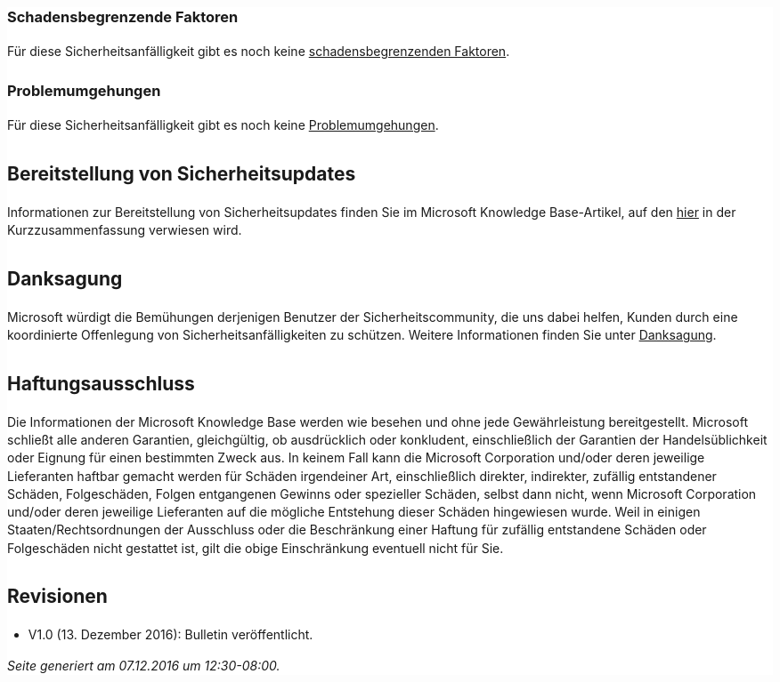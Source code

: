 </table>
  
### Schadensbegrenzende Faktoren
  
Für diese Sicherheitsanfälligkeit gibt es noch keine [schadensbegrenzenden Faktoren](https://technet.microsoft.com/de-de/library/security/dn848375.aspx).
  
### Problemumgehungen
  
Für diese Sicherheitsanfälligkeit gibt es noch keine [Problemumgehungen](https://technet.microsoft.com/de-de/library/security/dn848375.aspx).
  
Bereitstellung von Sicherheitsupdates  
-------------------------------------
  
<span id="sectionToggle3"></span>
Informationen zur Bereitstellung von Sicherheitsupdates finden Sie im Microsoft Knowledge Base-Artikel, auf den [hier](#kbarticle) in der Kurzzusammenfassung verwiesen wird.
  
Danksagung  
----------
  
<span id="sectionToggle4"></span>
Microsoft würdigt die Bemühungen derjenigen Benutzer der Sicherheitscommunity, die uns dabei helfen, Kunden durch eine koordinierte Offenlegung von Sicherheitsanfälligkeiten zu schützen. Weitere Informationen finden Sie unter [Danksagung](https://technet.microsoft.com/de-de/library/security/mt674627.aspx).
  
Haftungsausschluss  
------------------
  
<span id="sectionToggle5"></span>
Die Informationen der Microsoft Knowledge Base werden wie besehen und ohne jede Gewährleistung bereitgestellt. Microsoft schließt alle anderen Garantien, gleichgültig, ob ausdrücklich oder konkludent, einschließlich der Garantien der Handelsüblichkeit oder Eignung für einen bestimmten Zweck aus. In keinem Fall kann die Microsoft Corporation und/oder deren jeweilige Lieferanten haftbar gemacht werden für Schäden irgendeiner Art, einschließlich direkter, indirekter, zufällig entstandener Schäden, Folgeschäden, Folgen entgangenen Gewinns oder spezieller Schäden, selbst dann nicht, wenn Microsoft Corporation und/oder deren jeweilige Lieferanten auf die mögliche Entstehung dieser Schäden hingewiesen wurde. Weil in einigen Staaten/Rechtsordnungen der Ausschluss oder die Beschränkung einer Haftung für zufällig entstandene Schäden oder Folgeschäden nicht gestattet ist, gilt die obige Einschränkung eventuell nicht für Sie.
  
Revisionen  
----------
  
<span id="sectionToggle6"></span>
-   V1.0 (13. Dezember 2016): Bulletin veröffentlicht.
  
*Seite generiert am 07.12.2016 um 12:30-08:00.*
